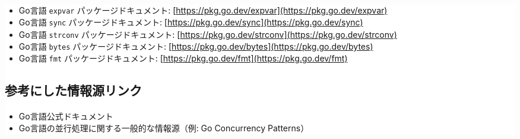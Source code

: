 *   Go言語 `expvar` パッケージドキュメント: [https://pkg.go.dev/expvar](https://pkg.go.dev/expvar)
*   Go言語 `sync` パッケージドキュメント: [https://pkg.go.dev/sync](https://pkg.go.dev/sync)
*   Go言語 `strconv` パッケージドキュメント: [https://pkg.go.dev/strconv](https://pkg.go.dev/strconv)
*   Go言語 `bytes` パッケージドキュメント: [https://pkg.go.dev/bytes](https://pkg.go.dev/bytes)
*   Go言語 `fmt` パッケージドキュメント: [https://pkg.go.dev/fmt](https://pkg.go.dev/fmt)

## 参考にした情報源リンク

*   Go言語公式ドキュメント
*   Go言語の並行処理に関する一般的な情報源（例: Go Concurrency Patterns）
